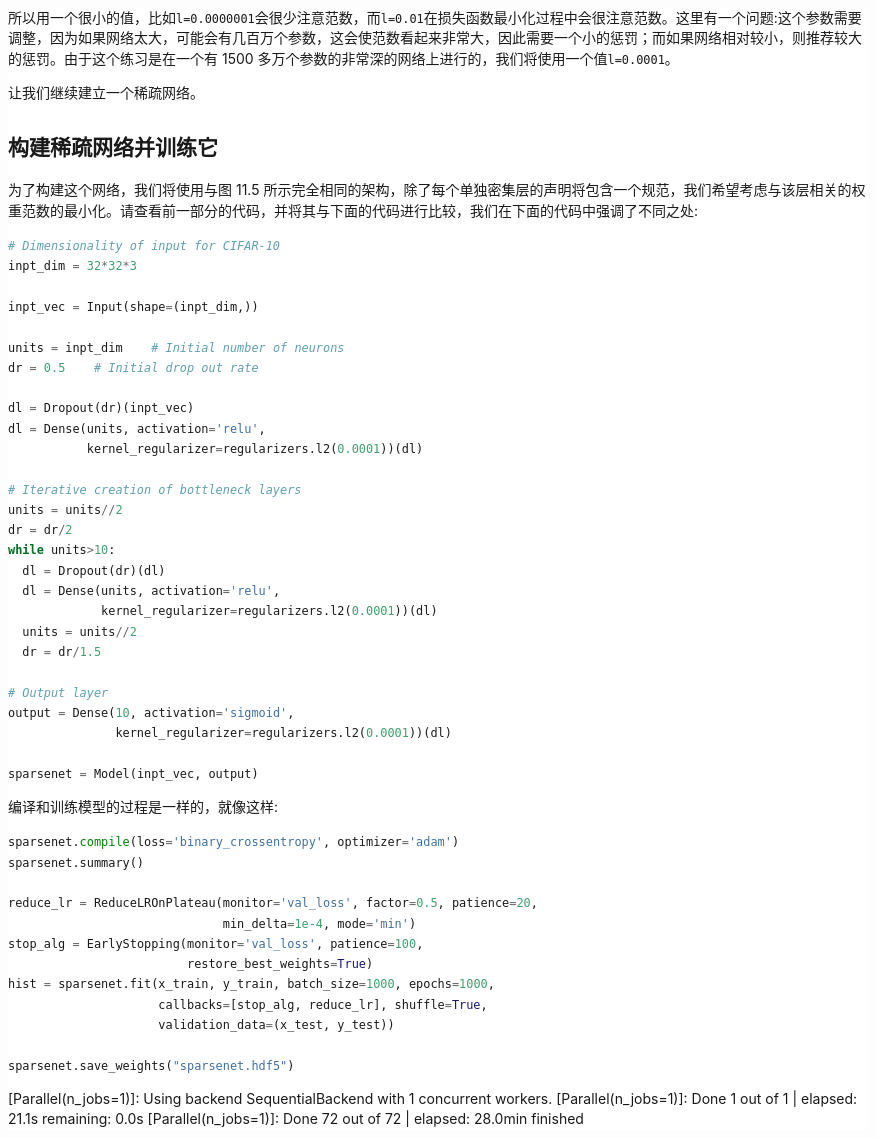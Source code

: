 所以用一个很小的值，比如`l=0.0000001`会很少注意范数，而`l=0.01`在损失函数最小化过程中会很注意范数。这里有一个问题:这个参数需要调整，因为如果网络太大，可能会有几百万个参数，这会使范数看起来非常大，因此需要一个小的惩罚；而如果网络相对较小，则推荐较大的惩罚。由于这个练习是在一个有 1500 多万个参数的非常深的网络上进行的，我们将使用一个值`l=0.0001`。

让我们继续建立一个稀疏网络。

## 构建稀疏网络并训练它

为了构建这个网络，我们将使用与图 11.5 所示完全相同的架构，除了每个单独密集层的声明将包含一个规范，我们希望考虑与该层相关的权重范数的最小化。请查看前一部分的代码，并将其与下面的代码进行比较，我们在下面的代码中强调了不同之处:

```py
# Dimensionality of input for CIFAR-10
inpt_dim = 32*32*3

inpt_vec = Input(shape=(inpt_dim,))

units = inpt_dim    # Initial number of neurons 
dr = 0.5    # Initial drop out rate   

dl = Dropout(dr)(inpt_vec)
dl = Dense(units, activation='relu', 
           kernel_regularizer=regularizers.l2(0.0001))(dl)

# Iterative creation of bottleneck layers
units = units//2
dr = dr/2
while units>10: 
  dl = Dropout(dr)(dl)
  dl = Dense(units, activation='relu', 
             kernel_regularizer=regularizers.l2(0.0001))(dl)
  units = units//2
  dr = dr/1.5

# Output layer
output = Dense(10, activation='sigmoid', 
               kernel_regularizer=regularizers.l2(0.0001))(dl)

sparsenet = Model(inpt_vec, output)
```

编译和训练模型的过程是一样的，就像这样:

```py
sparsenet.compile(loss='binary_crossentropy', optimizer='adam')
sparsenet.summary()

reduce_lr = ReduceLROnPlateau(monitor='val_loss', factor=0.5, patience=20, 
                              min_delta=1e-4, mode='min')
stop_alg = EarlyStopping(monitor='val_loss', patience=100, 
                         restore_best_weights=True)
hist = sparsenet.fit(x_train, y_train, batch_size=1000, epochs=1000, 
                     callbacks=[stop_alg, reduce_lr], shuffle=True, 
                     validation_data=(x_test, y_test))

sparsenet.save_weights("sparsenet.hdf5")
```


[Parallel(n_jobs=1)]: Using backend SequentialBackend with 1 concurrent workers.
[Parallel(n_jobs=1)]: Done 1 out of 1 | elapsed: 21.1s remaining: 0.0s
[Parallel(n_jobs=1)]: Done 72 out of 72 | elapsed: 28.0min finished